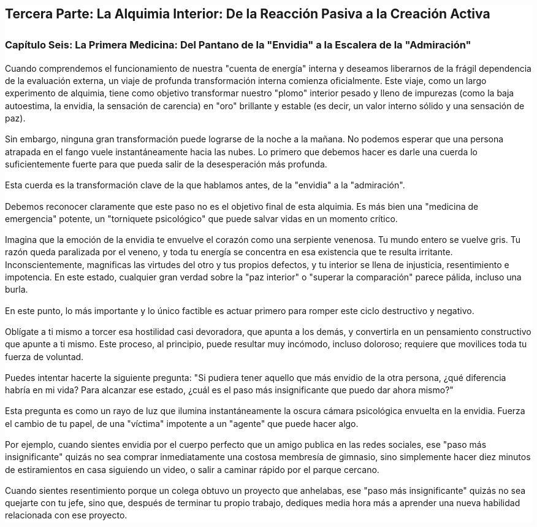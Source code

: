 ## **Tercera Parte: La Alquimia Interior: De la Reacción Pasiva a la Creación Activa**

### **Capítulo Seis: La Primera Medicina: Del Pantano de la "Envidia" a la Escalera de la "Admiración"**

Cuando comprendemos el funcionamiento de nuestra "cuenta de energía" interna y deseamos liberarnos de la frágil dependencia de la evaluación externa, un viaje de profunda transformación interna comienza oficialmente. Este viaje, como un largo experimento de alquimia, tiene como objetivo transformar nuestro "plomo" interior pesado y lleno de impurezas (como la baja autoestima, la envidia, la sensación de carencia) en "oro" brillante y estable (es decir, un valor interno sólido y una sensación de paz).

Sin embargo, ninguna gran transformación puede lograrse de la noche a la mañana. No podemos esperar que una persona atrapada en el fango vuele instantáneamente hacia las nubes. Lo primero que debemos hacer es darle una cuerda lo suficientemente fuerte para que pueda salir de la desesperación más profunda.

Esta cuerda es la transformación clave de la que hablamos antes, de la "envidia" a la "admiración".

Debemos reconocer claramente que este paso no es el objetivo final de esta alquimia. Es más bien una "medicina de emergencia" potente, un "torniquete psicológico" que puede salvar vidas en un momento crítico.

Imagina que la emoción de la envidia te envuelve el corazón como una serpiente venenosa. Tu mundo entero se vuelve gris. Tu razón queda paralizada por el veneno, y toda tu energía se concentra en esa existencia que te resulta irritante. Inconscientemente, magnificas las virtudes del otro y tus propios defectos, y tu interior se llena de injusticia, resentimiento e impotencia. En este estado, cualquier gran verdad sobre la "paz interior" o "superar la comparación" parece pálida, incluso una burla.

En este punto, lo más importante y lo único factible es actuar primero para romper este ciclo destructivo y negativo.

Oblígate a ti mismo a torcer esa hostilidad casi devoradora, que apunta a los demás, y convertirla en un pensamiento constructivo que apunte a ti mismo. Este proceso, al principio, puede resultar muy incómodo, incluso doloroso; requiere que movilices toda tu fuerza de voluntad.

Puedes intentar hacerte la siguiente pregunta: "Si pudiera tener aquello que más envidio de la otra persona, ¿qué diferencia habría en mi vida? Para alcanzar ese estado, ¿cuál es el paso más insignificante que puedo dar ahora mismo?"

Esta pregunta es como un rayo de luz que ilumina instantáneamente la oscura cámara psicológica envuelta en la envidia. Fuerza el cambio de tu papel, de una "víctima" impotente a un "agente" que puede hacer algo.

Por ejemplo, cuando sientes envidia por el cuerpo perfecto que un amigo publica en las redes sociales, ese "paso más insignificante" quizás no sea comprar inmediatamente una costosa membresía de gimnasio, sino simplemente hacer diez minutos de estiramientos en casa siguiendo un video, o salir a caminar rápido por el parque cercano.

Cuando sientes resentimiento porque un colega obtuvo un proyecto que anhelabas, ese "paso más insignificante" quizás no sea quejarte con tu jefe, sino que, después de terminar tu propio trabajo, dediques media hora más a aprender una nueva habilidad relacionada con ese proyecto.
